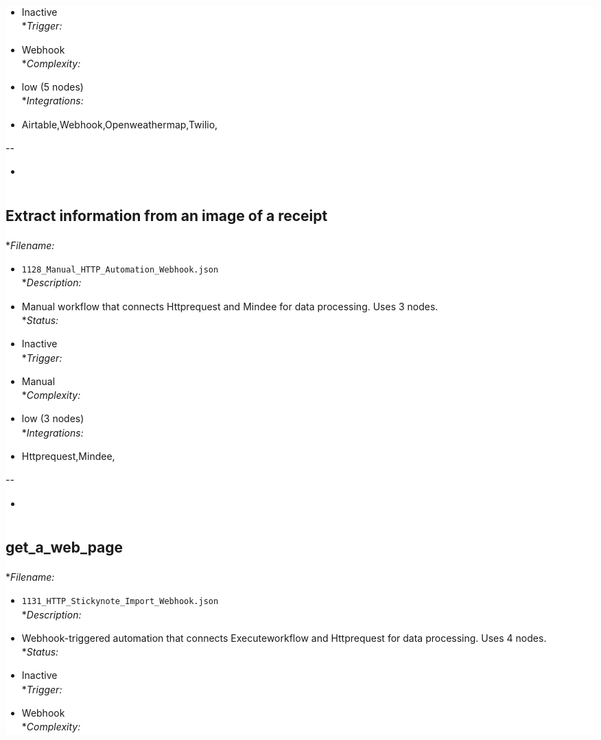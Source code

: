 * Inactive  
**Trigger:*

* Webhook  
**Complexity:*

* low (5 nodes)  
**Integrations:*

* Airtable,Webhook,Openweathermap,Twilio,  

--

-

#

## Extract information from an image of a receipt
**Filename:*

* `1128_Manual_HTTP_Automation_Webhook.json`  
**Description:*

* Manual workflow that connects Httprequest and Mindee for data processing. Uses 3 nodes.  
**Status:*

* Inactive  
**Trigger:*

* Manual  
**Complexity:*

* low (3 nodes)  
**Integrations:*

* Httprequest,Mindee,  

--

-

#

## get_a_web_page
**Filename:*

* `1131_HTTP_Stickynote_Import_Webhook.json`  
**Description:*

* Webhook-triggered automation that connects Executeworkflow and Httprequest for data processing. Uses 4 nodes.  
**Status:*

* Inactive  
**Trigger:*

* Webhook  
**Complexity:*
